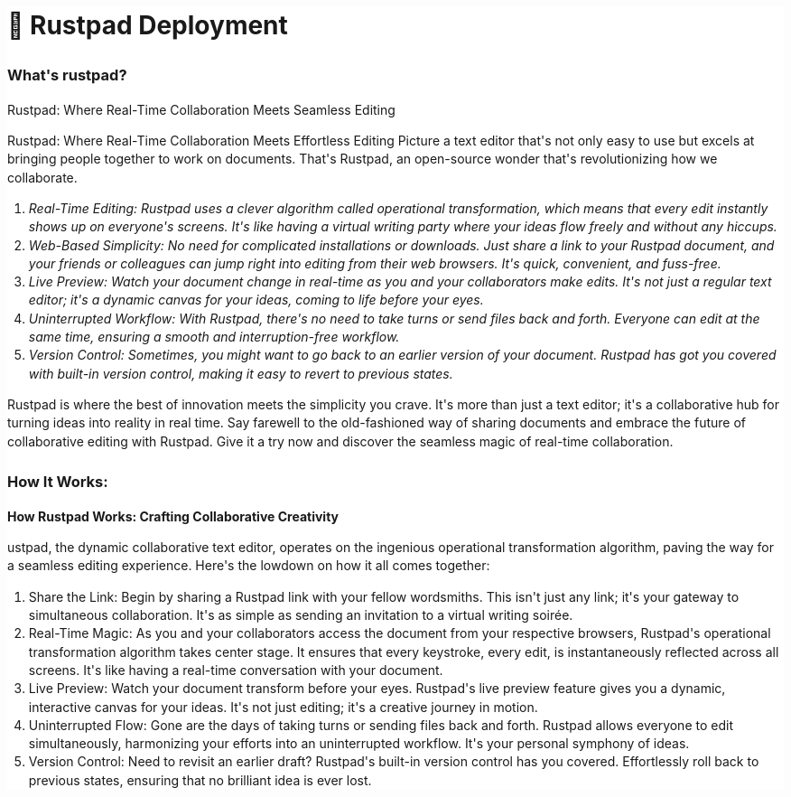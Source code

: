 

# 📓 Rustpad Deployment

### What's rustpad?

Rustpad: Where Real-Time Collaboration Meets Seamless Editing

Rustpad: Where Real-Time Collaboration Meets Effortless Editing Picture a text editor that's not only easy to use but excels at bringing people together to work on documents. That's Rustpad, an open-source wonder that's revolutionizing how we collaborate.

1. _Real-Time Editing: Rustpad uses a clever algorithm called operational transformation, which means that every edit instantly shows up on everyone's screens. It's like having a virtual writing party where your ideas flow freely and without any hiccups._
2. _Web-Based Simplicity: No need for complicated installations or downloads. Just share a link to your Rustpad document, and your friends or colleagues can jump right into editing from their web browsers. It's quick, convenient, and fuss-free._
3. _Live Preview: Watch your document change in real-time as you and your collaborators make edits. It's not just a regular text editor; it's a dynamic canvas for your ideas, coming to life before your eyes._
4. _Uninterrupted Workflow: With Rustpad, there's no need to take turns or send files back and forth. Everyone can edit at the same time, ensuring a smooth and interruption-free workflow._
5. _Version Control: Sometimes, you might want to go back to an earlier version of your document. Rustpad has got you covered with built-in version control, making it easy to revert to previous states._

Rustpad is where the best of innovation meets the simplicity you crave. It's more than just a text editor; it's a collaborative hub for turning ideas into reality in real time. Say farewell to the old-fashioned way of sharing documents and embrace the future of collaborative editing with Rustpad. Give it a try now and discover the seamless magic of real-time collaboration.



### **How It Works:**

**How Rustpad Works: Crafting Collaborative Creativity**

ustpad, the dynamic collaborative text editor, operates on the ingenious operational transformation algorithm, paving the way for a seamless editing experience. Here's the lowdown on how it all comes together:

1. Share the Link: Begin by sharing a Rustpad link with your fellow wordsmiths. This isn't just any link; it's your gateway to simultaneous collaboration. It's as simple as sending an invitation to a virtual writing soirée.
2. Real-Time Magic: As you and your collaborators access the document from your respective browsers, Rustpad's operational transformation algorithm takes center stage. It ensures that every keystroke, every edit, is instantaneously reflected across all screens. It's like having a real-time conversation with your document.
3. Live Preview: Watch your document transform before your eyes. Rustpad's live preview feature gives you a dynamic, interactive canvas for your ideas. It's not just editing; it's a creative journey in motion.
4. Uninterrupted Flow: Gone are the days of taking turns or sending files back and forth. Rustpad allows everyone to edit simultaneously, harmonizing your efforts into an uninterrupted workflow. It's your personal symphony of ideas.
5. Version Control: Need to revisit an earlier draft? Rustpad's built-in version control has you covered. Effortlessly roll back to previous states, ensuring that no brilliant idea is ever lost.
